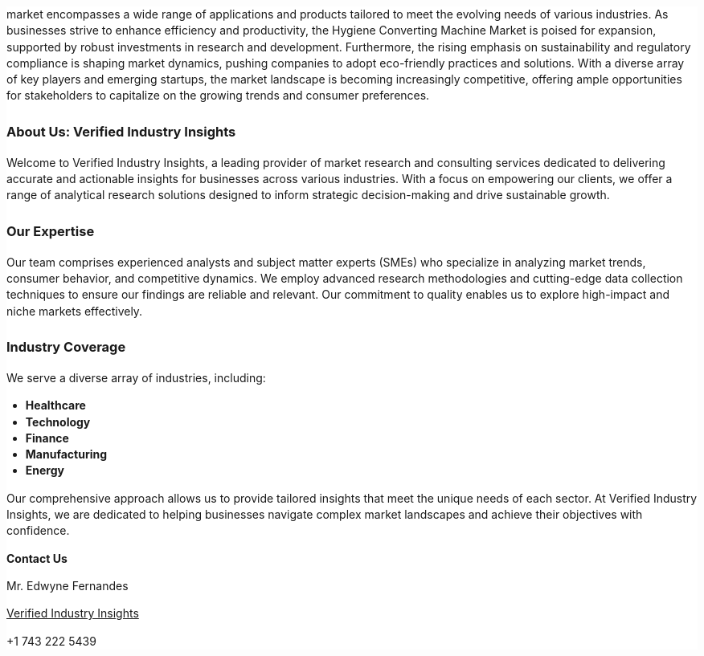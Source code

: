 market encompasses a wide range of applications and products tailored to meet the evolving needs of various industries. As businesses strive to enhance efficiency and productivity, the Hygiene Converting Machine Market is poised for expansion, supported by robust investments in research and development. Furthermore, the rising emphasis on sustainability and regulatory compliance is shaping market dynamics, pushing companies to adopt eco-friendly practices and solutions. With a diverse array of key players and emerging startups, the market landscape is becoming increasingly competitive, offering ample opportunities for stakeholders to capitalize on the growing trends and consumer preferences.</p><h3>About Us: Verified Industry Insights</h3><p>Welcome to Verified Industry Insights, a leading provider of market research and consulting services dedicated to delivering accurate and actionable insights for businesses across various industries. With a focus on empowering our clients, we offer a range of analytical research solutions designed to inform strategic decision-making and drive sustainable growth.</p><h3>Our Expertise</h3><p>Our team comprises experienced analysts and subject matter experts (SMEs) who specialize in analyzing market trends, consumer behavior, and competitive dynamics. We employ advanced research methodologies and cutting-edge data collection techniques to ensure our findings are reliable and relevant. Our commitment to quality enables us to explore high-impact and niche markets effectively.</p><h3>Industry Coverage</h3><p>We serve a diverse array of industries, including:</p><ul><li><strong>Healthcare</strong></li><li><strong>Technology</strong></li><li><strong>Finance</strong></li><li><strong>Manufacturing</strong></li><li><strong>Energy</strong></li></ul><p>Our comprehensive approach allows us to provide tailored insights that meet the unique needs of each sector. At Verified Industry Insights, we are dedicated to helping businesses navigate complex market landscapes and achieve their objectives with confidence.</p><p><strong>Contact Us</strong></p><p>Mr. Edwyne Fernandes</p><p><a href="https://www.verifiedindustryinsights.com/">Verified Industry Insights</a></p><p>+1 743 222 5439</p>
